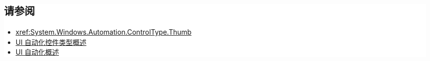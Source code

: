## <a name="see-also"></a>请参阅

- <xref:System.Windows.Automation.ControlType.Thumb>
- [UI 自动化控件类型概述](ui-automation-control-types-overview.md)
- [UI 自动化概述](ui-automation-overview.md)
